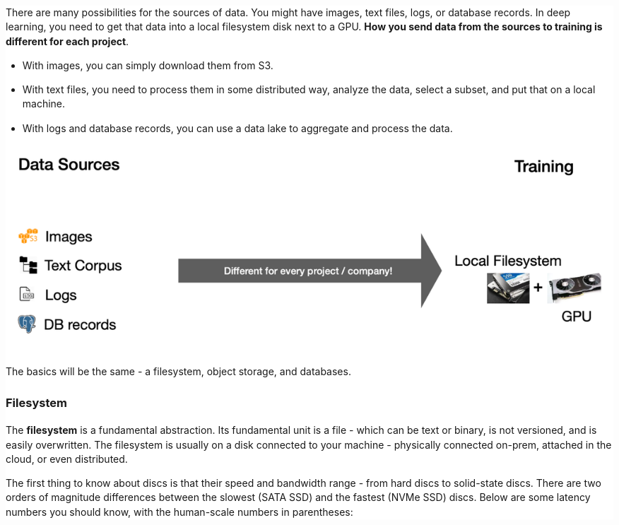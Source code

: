 There are many possibilities for the sources of data. You might have
images, text files, logs, or database records. In deep learning, you
need to get that data into a local filesystem disk next to a GPU. **How
you send data from the sources to training is different for each
project**.

-   With images, you can simply download them from S3.

-   With text files, you need to process them in some distributed way,
analyze the data, select a subset, and put that on a local
machine.

-   With logs and database records, you can use a data lake to aggregate
and process the data.

![](./media/image2.png)


The basics will be the same - a filesystem, object storage, and
databases.

### Filesystem

The **filesystem** is a fundamental abstraction. Its fundamental unit is
a file - which can be text or binary, is not versioned, and is easily
overwritten. The filesystem is usually on a disk connected to your
machine - physically connected on-prem, attached in the cloud, or even
distributed.

The first thing to know about discs is that their speed and bandwidth
range - from hard discs to solid-state discs. There are two orders of
magnitude differences between the slowest (SATA SSD) and the fastest
(NVMe SSD) discs. Below are some latency numbers you should know, with
the human-scale numbers in parentheses:
